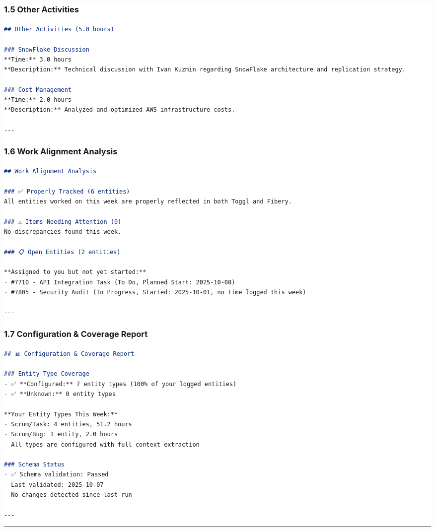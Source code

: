### 1.5 Other Activities

```markdown
## Other Activities (5.0 hours)

### SnowFlake Discussion
**Time:** 3.0 hours  
**Description:** Technical discussion with Ivan Kuzmin regarding SnowFlake architecture and replication strategy.

### Cost Management
**Time:** 2.0 hours  
**Description:** Analyzed and optimized AWS infrastructure costs.

---
```

### 1.6 Work Alignment Analysis

```markdown
## Work Alignment Analysis

### ✅ Properly Tracked (6 entities)
All entities worked on this week are properly reflected in both Toggl and Fibery.

### ⚠️ Items Needing Attention (0)
No discrepancies found this week.

### 📋 Open Entities (2 entities)

**Assigned to you but not yet started:**
- #7710 - API Integration Task (To Do, Planned Start: 2025-10-08)
- #7805 - Security Audit (In Progress, Started: 2025-10-01, no time logged this week)

---
```

### 1.7 Configuration & Coverage Report

```markdown
## 📊 Configuration & Coverage Report

### Entity Type Coverage
- ✅ **Configured:** 7 entity types (100% of your logged entities)
- ✅ **Unknown:** 0 entity types

**Your Entity Types This Week:**
- Scrum/Task: 4 entities, 51.2 hours
- Scrum/Bug: 1 entity, 2.0 hours  
- All types are configured with full context extraction

### Schema Status
- ✅ Schema validation: Passed
- Last validated: 2025-10-07
- No changes detected since last run

---
```

---